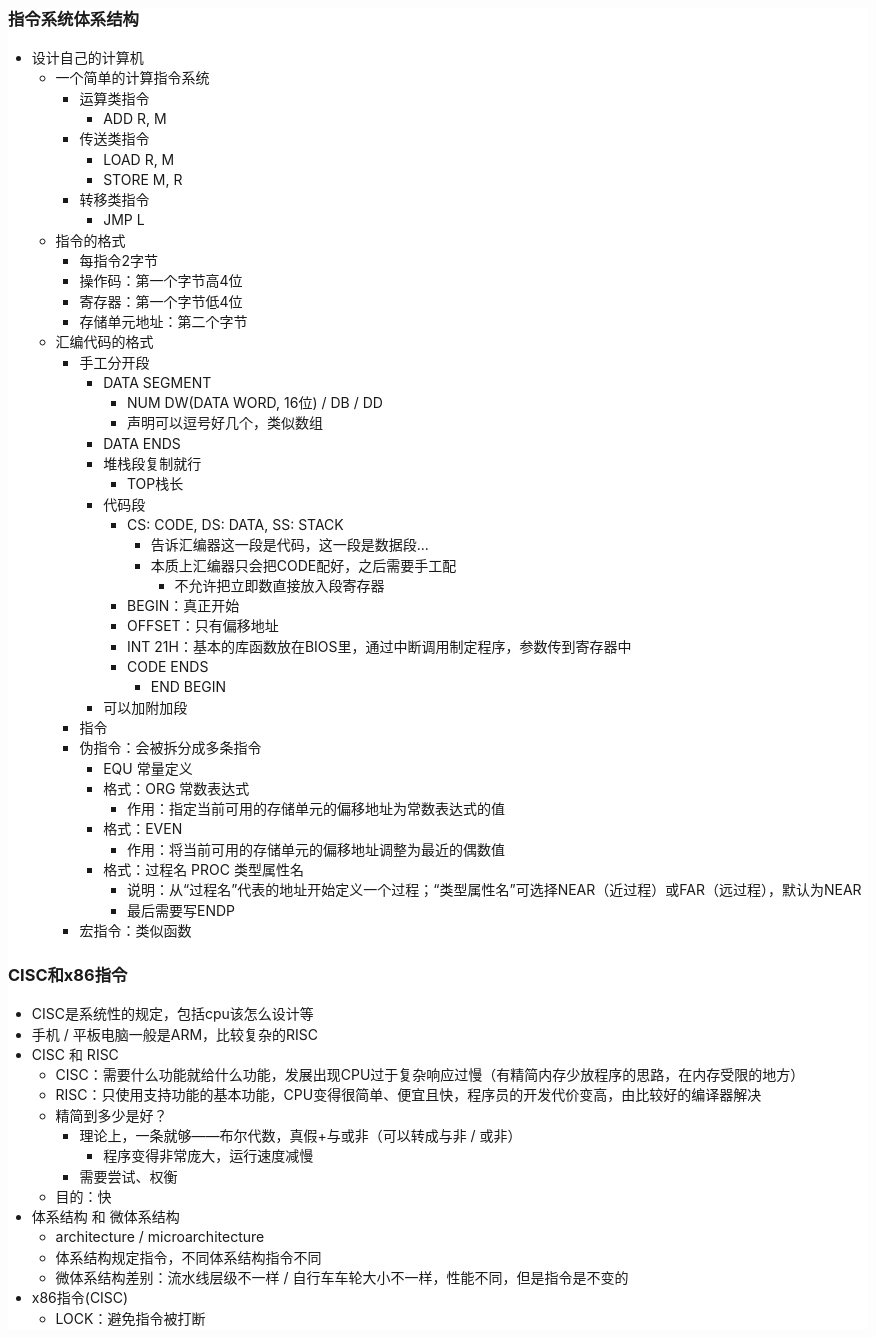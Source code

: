 ### 指令系统体系结构
- 设计自己的计算机
  - 一个简单的计算指令系统
    - 运算类指令
      - ADD R, M
    - 传送类指令
      - LOAD R, M
      - STORE M, R
    - 转移类指令
      - JMP L
  - 指令的格式
    - 每指令2字节
    - 操作码：第一个字节高4位
    - 寄存器：第一个字节低4位
    - 存储单元地址：第二个字节
  - 汇编代码的格式
    - 手工分开段
      - DATA SEGMENT
        - NUM DW(DATA WORD, 16位) / DB / DD
        - 声明可以逗号好几个，类似数组
      - DATA ENDS
      - 堆栈段复制就行
        - TOP栈长
      - 代码段
        - CS: CODE, DS: DATA, SS: STACK
          - 告诉汇编器这一段是代码，这一段是数据段...
          - 本质上汇编器只会把CODE配好，之后需要手工配
            - 不允许把立即数直接放入段寄存器
        - BEGIN：真正开始
        - OFFSET：只有偏移地址
        - INT 21H：基本的库函数放在BIOS里，通过中断调用制定程序，参数传到寄存器中
        - CODE ENDS
          - END BEGIN
      - 可以加附加段
    - 指令
    - 伪指令：会被拆分成多条指令
      - EQU 常量定义
      - 格式：ORG 常数表达式
        - 作用：指定当前可用的存储单元的偏移地址为常数表达式的值
      - 格式：EVEN
        - 作用：将当前可用的存储单元的偏移地址调整为最近的偶数值
      - 格式：过程名 PROC 类型属性名
        - 说明：从“过程名”代表的地址开始定义一个过程；“类型属性名”可选择NEAR（近过程）或FAR（远过程），默认为NEAR
        - 最后需要写ENDP
    - 宏指令：类似函数

### CISC和x86指令
- CISC是系统性的规定，包括cpu该怎么设计等
- 手机 / 平板电脑一般是ARM，比较复杂的RISC
- CISC 和 RISC
  - CISC：需要什么功能就给什么功能，发展出现CPU过于复杂响应过慢（有精简内存少放程序的思路，在内存受限的地方）
  - RISC：只使用支持功能的基本功能，CPU变得很简单、便宜且快，程序员的开发代价变高，由比较好的编译器解决
  - 精简到多少是好？
    - 理论上，一条就够——布尔代数，真假+与或非（可以转成与非 / 或非）
      - 程序变得非常庞大，运行速度减慢
    - 需要尝试、权衡
  - 目的：快
- 体系结构 和 微体系结构
  - architecture / microarchitecture
  - 体系结构规定指令，不同体系结构指令不同
  - 微体系结构差别：流水线层级不一样 / 自行车车轮大小不一样，性能不同，但是指令是不变的
- x86指令(CISC)
  - LOCK：避免指令被打断
